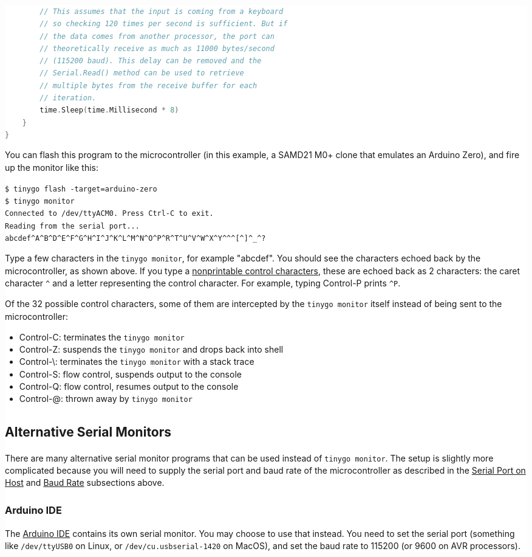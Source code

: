```go
        // This assumes that the input is coming from a keyboard
        // so checking 120 times per second is sufficient. But if
        // the data comes from another processor, the port can
        // theoretically receive as much as 11000 bytes/second
        // (115200 baud). This delay can be removed and the
        // Serial.Read() method can be used to retrieve
        // multiple bytes from the receive buffer for each
        // iteration.
        time.Sleep(time.Millisecond * 8)
    }
}
```

You can flash this program to the microcontroller (in this example, a SAMD21 M0+
clone that emulates an Arduino Zero), and fire up the monitor like this:

```
$ tinygo flash -target=arduino-zero
$ tinygo monitor
Connected to /dev/ttyACM0. Press Ctrl-C to exit.
Reading from the serial port...
abcdef^A^B^D^E^F^G^H^I^J^K^L^M^N^O^P^R^T^U^V^W^X^Y^^^[^]^_^?
```

Type a few characters in the `tinygo monitor`, for example "abcdef". You should
see the characters echoed back by the microcontroller, as shown above. If you
type a [nonprintable control
characters](https://en.wikipedia.org/wiki/C0_and_C1_control_codes), these are
echoed back as 2 characters: the caret character `^` and a letter representing
the control character. For example, typing Control-P prints `^P`.

Of the 32 possible control characters, some of them are intercepted by the
`tinygo monitor` itself instead of being sent to the microcontroller:

* Control-C: terminates the `tinygo monitor`
* Control-Z: suspends the `tinygo monitor` and drops back into shell
* Control-\\: terminates the `tinygo monitor` with a stack trace
* Control-S: flow control, suspends output to the console
* Control-Q: flow control, resumes output to the console
* Control-@: thrown away by `tinygo monitor`

## Alternative Serial Monitors

There are many alternative serial monitor programs that can be used instead of
`tinygo monitor`. The setup is slightly more complicated because you will need
to supply the serial port and baud rate of the microcontroller as described in
the [Serial Port on Host](#serial-port-on-host) and [Baud Rate](#baud-rate)
subsections above.

### Arduino IDE

The [Arduino IDE](https://www.arduino.cc/en/software) contains its own serial
monitor. You may choose to use that instead. You need to set the serial port
(something like `/dev/ttyUSB0` on Linux, or `/dev/cu.usbserial-1420` on MacOS),
and set the baud rate to 115200 (or 9600 on AVR processors).
